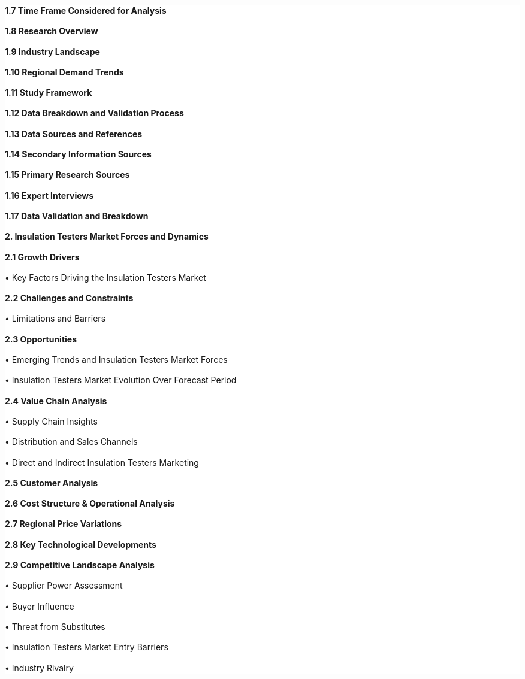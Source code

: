<strong>1.7 Time Frame Considered for Analysis</strong>

<strong>1.8 Research Overview</strong>

<strong>1.9 Industry Landscape</strong>

<strong>1.10 Regional Demand Trends</strong>

<strong>1.11 Study Framework</strong>

<strong>1.12 Data Breakdown and Validation Process</strong>

<strong>1.13 Data Sources and References</strong>

<strong>1.14 Secondary Information Sources</strong>

<strong>1.15 Primary Research Sources</strong>

<strong>1.16 Expert Interviews</strong>

<strong>1.17 Data Validation and Breakdown</strong>

<strong>2. Insulation Testers Market Forces and Dynamics</strong>

<strong>2.1 Growth Drivers</strong>

• Key Factors Driving the Insulation Testers Market

<strong>2.2 Challenges and Constraints</strong>

• Limitations and Barriers

<strong>2.3 Opportunities</strong>

• Emerging Trends and Insulation Testers Market Forces

• Insulation Testers Market Evolution Over Forecast Period

<strong>2.4 Value Chain Analysis</strong>

• Supply Chain Insights

• Distribution and Sales Channels

• Direct and Indirect Insulation Testers Marketing

<strong>2.5 Customer Analysis</strong>

<strong>2.6 Cost Structure & Operational Analysis</strong>

<strong>2.7 Regional Price Variations</strong>

<strong>2.8 Key Technological Developments</strong>

<strong>2.9 Competitive Landscape Analysis</strong>

• Supplier Power Assessment

• Buyer Influence

• Threat from Substitutes

• Insulation Testers Market Entry Barriers

• Industry Rivalry
